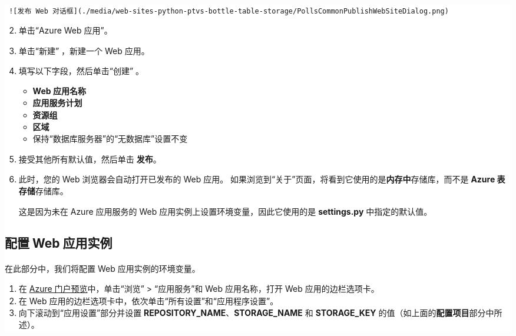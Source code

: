     ![发布 Web 对话框](./media/web-sites-python-ptvs-bottle-table-storage/PollsCommonPublishWebSiteDialog.png)
2. 单击“Azure Web 应用”。
3. 单击“新建”  ，新建一个 Web 应用。
4. 填写以下字段，然后单击“创建” 。

    * **Web 应用名称**
    * **应用服务计划**
    * **资源组**
    * **区域**
    * 保持“数据库服务器”的“无数据库”设置不变
5. 接受其他所有默认值，然后单击 **发布**。
6. 此时，您的 Web 浏览器会自动打开已发布的 Web 应用。 如果浏览到“关于”页面，将看到它使用的是**内存中**存储库，而不是 **Azure 表存储**存储库。

    这是因为未在 Azure 应用服务的 Web 应用实例上设置环境变量，因此它使用的是 **settings.py** 中指定的默认值。

## <a name="configure-the-web-apps-instance"></a>配置 Web 应用实例
在此部分中，我们将配置 Web 应用实例的环境变量。

1. 在 [Azure 门户预览]中，单击“浏览” > “应用服务”和 Web 应用名称，打开 Web 应用的边栏选项卡。
2. 在 Web 应用的边栏选项卡中，依次单击“所有设置”和“应用程序设置”。
3. 向下滚动到“应用设置”部分并设置 **REPOSITORY\_NAME**、**STORAGE\_NAME** 和 **STORAGE\_KEY** 的值（如上面的**配置项目**部分中所述）。


[Python 开发人员中心]: /develop/python/
[Azure 云服务]: ../cloud-services/cloud-services-python-ptvs.md
[文档]: ../storage/storage-python-how-to-use-table-storage.md
[如何从 Python 使用表存储服务]: ../storage/storage-python-how-to-use-table-storage.md
[Azure 门户预览]: https://portal.azure.cn
[用于 .NET 的 Azure SDK]: /downloads/
[Python Tools for Visual Studio]: http://aka.ms/ptvs
[Python Tools 2.2 for Visual Studio]: http://go.microsoft.com/fwlink/?LinkId=624025
[Python Tools 2.2 for Visual Studio 示例 VSIX]: http://go.microsoft.com/fwlink/?LinkId=624025
[Azure SDK Tools for VS 2015]: http://go.microsoft.com/fwlink/?LinkId=518003
[Python 2.7（32 位）]: http://go.microsoft.com/fwlink/?LinkId=517190
[Python 3.4（32 位）]: http://go.microsoft.com/fwlink/?LinkId=517191
[Python Tools for Visual Studio 文档]: http://aka.ms/ptvsdocs
[Bottle 文档]: http://bottlepy.org/docs/dev/index.html
[在 Azure 中进行远程调试]: http://go.microsoft.com/fwlink/?LinkId=624026
[Web 项目]: http://go.microsoft.com/fwlink/?LinkId=624027
[云服务项目]: http://go.microsoft.com/fwlink/?LinkId=624028
[Azure 存储]: /storage/
[Azure SDK for Python]: https://github.com/Azure/azure-sdk-for-python